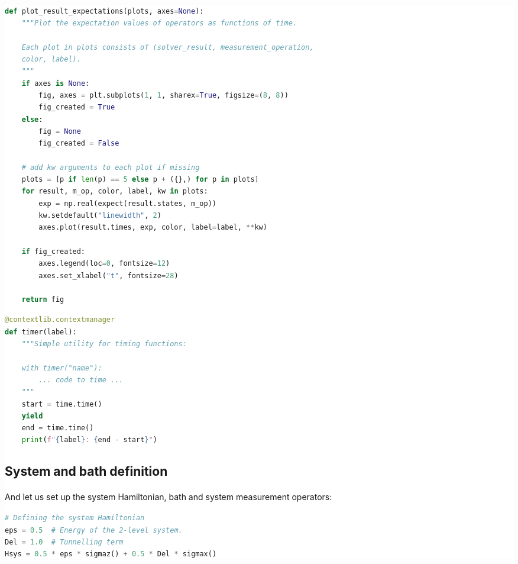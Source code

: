 ```python
def plot_result_expectations(plots, axes=None):
    """Plot the expectation values of operators as functions of time.

    Each plot in plots consists of (solver_result, measurement_operation,
    color, label).
    """
    if axes is None:
        fig, axes = plt.subplots(1, 1, sharex=True, figsize=(8, 8))
        fig_created = True
    else:
        fig = None
        fig_created = False

    # add kw arguments to each plot if missing
    plots = [p if len(p) == 5 else p + ({},) for p in plots]
    for result, m_op, color, label, kw in plots:
        exp = np.real(expect(result.states, m_op))
        kw.setdefault("linewidth", 2)
        axes.plot(result.times, exp, color, label=label, **kw)

    if fig_created:
        axes.legend(loc=0, fontsize=12)
        axes.set_xlabel("t", fontsize=28)

    return fig
```

```python
@contextlib.contextmanager
def timer(label):
    """Simple utility for timing functions:

    with timer("name"):
        ... code to time ...
    """
    start = time.time()
    yield
    end = time.time()
    print(f"{label}: {end - start}")
```

## System and bath definition

And let us set up the system Hamiltonian, bath and system measurement operators:

```python
# Defining the system Hamiltonian
eps = 0.5  # Energy of the 2-level system.
Del = 1.0  # Tunnelling term
Hsys = 0.5 * eps * sigmaz() + 0.5 * Del * sigmax()
```
